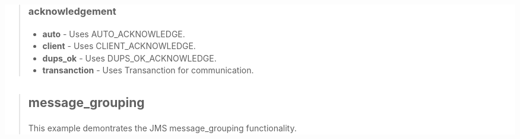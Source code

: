 > ### acknowledgement 
  >- **auto** - Uses AUTO_ACKNOWLEDGE.
  >- **client** - Uses CLIENT_ACKNOWLEDGE.
  >- **dups_ok** - Uses DUPS_OK_ACKNOWLEDGE.
  >- **transanction** - Uses Transanction for communication.
  
> ## message_grouping
 >This example demontrates the JMS message_grouping functionality.
  


